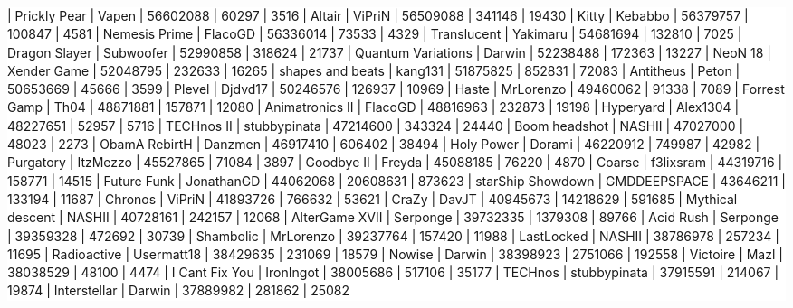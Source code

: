| Prickly Pear | Vapen | 56602088 | 60297 | 3516
| Altair | ViPriN | 56509088 | 341146 | 19430
| Kitty | Kebabbo | 56379757 | 100847 | 4581
| Nemesis Prime | FlacoGD | 56336014 | 73533 | 4329
| Translucent | Yakimaru | 54681694 | 132810 | 7025
| Dragon Slayer | Subwoofer | 52990858 | 318624 | 21737
| Quantum Variations | Darwin | 52238488 | 172363 | 13227
| NeoN 18 | Xender Game | 52048795 | 232633 | 16265
| shapes and beats | kang131 | 51875825 | 852831 | 72083
| Antitheus | Peton | 50653669 | 45666 | 3599
| Plevel | Djdvd17 | 50246576 | 126937 | 10969
| Haste | MrLorenzo | 49460062 | 91338 | 7089
| Forrest Gamp | Th04 | 48871881 | 157871 | 12080
| Animatronics II | FlacoGD | 48816963 | 232873 | 19198
| Hyperyard | Alex1304 | 48227651 | 52957 | 5716
| TECHnos II | stubbypinata | 47214600 | 343324 | 24440
| Boom headshot | NASHII | 47027000 | 48023 | 2273
| ObamA RebirtH | Danzmen | 46917410 | 606402 | 38494
| Holy Power | Dorami | 46220912 | 749987 | 42982
| Purgatory | ItzMezzo | 45527865 | 71084 | 3897
| Goodbye II | Freyda | 45088185 | 76220 | 4870
| Coarse | f3lixsram | 44319716 | 158771 | 14515
| Future Funk | JonathanGD | 44062068 | 20608631 | 873623
| starShip Showdown | GMDDEEPSPACE | 43646211 | 133194 | 11687
| Chronos | ViPriN | 41893726 | 766632 | 53621
| CraZy | DavJT | 40945673 | 14218629 | 591685
| Mythical descent | NASHII | 40728161 | 242157 | 12068
| AlterGame XVII | Serponge | 39732335 | 1379308 | 89766
| Acid Rush | Serponge | 39359328 | 472692 | 30739
| Shambolic | MrLorenzo | 39237764 | 157420 | 11988
| LastLocked | NASHII | 38786978 | 257234 | 11695
| Radioactive | Usermatt18 | 38429635 | 231069 | 18579
| Nowise | Darwin | 38398923 | 2751066 | 192558
| Victoire | Mazl | 38038529 | 48100 | 4474
| I Cant Fix You | IronIngot | 38005686 | 517106 | 35177
| TECHnos | stubbypinata | 37915591 | 214067 | 19874
| Interstellar | Darwin | 37889982 | 281862 | 25082